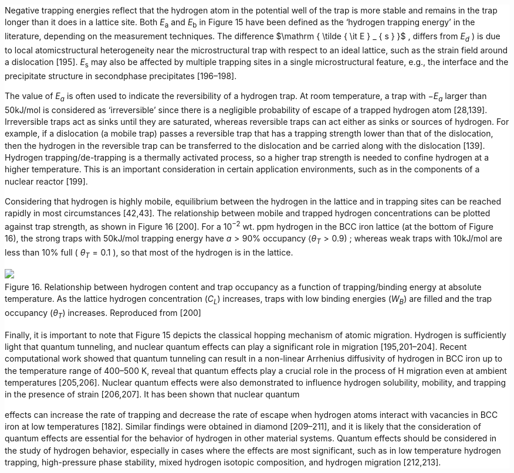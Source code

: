 Negative trapping energies reflect that the hydrogen atom in the potential well of the trap is more stable and remains in the trap longer than it does in a lattice site. Both $E _ { \mathrm { a } }$ and $E _ { \mathrm { { b } } }$ in Figure 15 have been defined as the ‘hydrogen trapping energy’ in the literature, depending on the measurement techniques. The difference $\mathrm { \tilde { \it E } _ { s } }$ , differs from $E _ { d }$ ) is due to local atomicstructural heterogeneity near the microstructural trap with respect to an ideal lattice, such as the strain field around a dislocation [195]. $E _ { \mathrm { s } }$ may also be affected by multiple trapping sites in a single microstructural feature, e.g., the interface and the precipitate structure in secondphase precipitates [196–198].  

The value of $E _ { a }$ is often used to indicate the reversibility of a hydrogen trap. At room temperature, a trap with ${ - } E _ { a }$ larger than $5 0 \mathrm { k J / m o l }$ is considered as ‘irreversible’ since there is a negligible probability of escape of a trapped hydrogen atom [28,139]. Irreversible traps act as sinks until they are saturated, whereas reversible traps can act either as sinks or sources of hydrogen. For example, if a dislocation (a mobile trap) passes a reversible trap that has a trapping strength lower than that of the dislocation, then the hydrogen in the reversible trap can be transferred to the dislocation and be carried along with the dislocation [139]. Hydrogen trapping/de-trapping is a thermally activated process, so a higher trap strength is needed to confine hydrogen at a higher temperature. This is an important consideration in certain application environments, such as in the components of a nuclear reactor [199].  

Considering that hydrogen is highly mobile, equilibrium between the hydrogen in the lattice and in trapping sites can be reached rapidly in most circumstances [42,43]. The relationship between mobile and trapped hydrogen concentrations can be plotted against trap strength, as shown in Figure 16 [200]. For a $1 0 ^ { - 2 }$ wt. ppm hydrogen in the BCC iron lattice (at the bottom of Figure 16), the strong traps with $5 0 \mathrm { k J / m o l }$ trapping energy have $a > 9 0 \%$ occupancy $\langle \theta _ { T } > 0 . 9 )$ ; whereas weak traps with $1 0 \mathrm { k J / m o l }$ are less than $10 \%$ full ( $\left. \theta _ { T } = 0 . 1 \right.$ ), so that most of the hydrogen is in the lattice.  

![](images/53acf2bebbab772af8e30092a05e02a420a612b811024b2540051332a6366432.jpg)  
Figure 16. Relationship between hydrogen content and trap occupancy as a function of trapping/binding energy at absolute temperature. As the lattice hydrogen concentration $( C _ { L } )$ increases, traps with low binding energies $( W _ { B } )$ are filled and the trap occupancy $( \theta _ { T } )$ increases. Reproduced from [200]  

Finally, it is important to note that Figure 15 depicts the classical hopping mechanism of atomic migration. Hydrogen is sufficiently light that quantum tunneling, and nuclear quantum effects can play a significant role in migration [195,201–204]. Recent computational work showed that quantum tunneling can result in a non-linear Arrhenius diffusivity of hydrogen in BCC iron up to the temperature range of 400–500 K, reveal that quantum effects play a crucial role in the process of H migration even at ambient temperatures [205,206]. Nuclear quantum effects were also demonstrated to influence hydrogen solubility, mobility, and trapping in the presence of strain [206,207]. It has been shown that nuclear quantum  

effects can increase the rate of trapping and decrease the rate of escape when hydrogen atoms interact with vacancies in BCC iron at low temperatures [182]. Similar findings were obtained in diamond [209–211], and it is likely that the consideration of quantum effects are essential for the behavior of hydrogen in other material systems. Quantum effects should be considered in the study of hydrogen behavior, especially in cases where the effects are most significant, such as in low temperature hydrogen trapping, high-pressure phase stability, mixed hydrogen isotopic composition, and hydrogen migration [212,213].  
